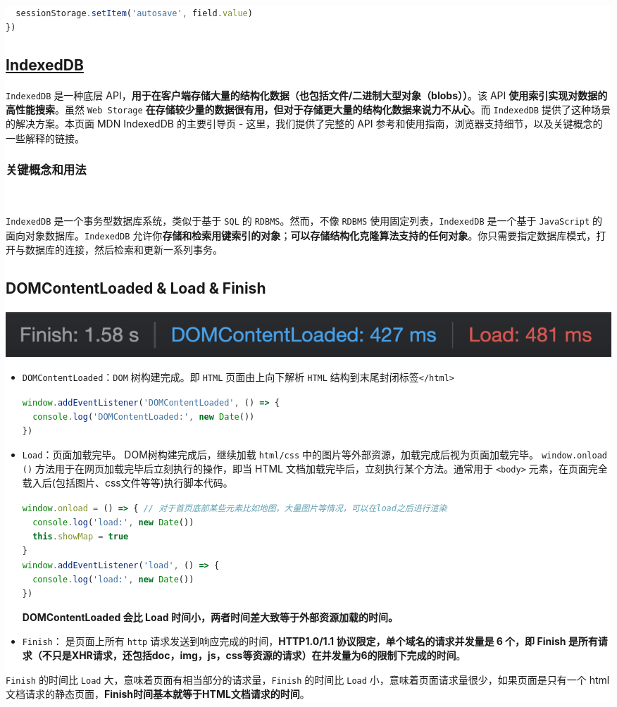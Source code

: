 ```js
  sessionStorage.setItem('autosave', field.value)
})
```

## [IndexedDB](https://developer.mozilla.org/zh-CN/docs/Web/API/IndexedDB_API)

`IndexedDB` 是一种底层 API，**用于在客户端存储大量的结构化数据（也包括文件/二进制大型对象（blobs））**。该 API **使用索引实现对数据的高性能搜索**。虽然 `Web Storage` **在存储较少量的数据很有用，但对于存储更大量的结构化数据来说力不从心**。而 `IndexedDB` 提供了这种场景的解决方案。本页面 MDN IndexedDB 的主要引导页 - 这里，我们提供了完整的 API 参考和使用指南，浏览器支持细节，以及关键概念的一些解释的链接。

### 关键概念和用法

<br/>

`IndexedDB` 是一个事务型数据库系统，类似于基于 `SQL` 的 `RDBMS`。然而，不像 `RDBMS` 使用固定列表，`IndexedDB` 是一个基于 `JavaScript` 的面向对象数据库。`IndexedDB` 允许你**存储和检索用键索引的对象**；**可以存储结构化克隆算法支持的任何对象**。你只需要指定数据库模式，打开与数据库的连接，然后检索和更新一系列事务。

## DOMContentLoaded & Load & Finish

![alt text](1.png)

- `DOMContentLoaded`：`DOM` 树构建完成。即 `HTML` 页面由上向下解析 `HTML` 结构到末尾封闭标签`</html>`

  ```js
  window.addEventListener('DOMContentLoaded', () => {
    console.log('DOMContentLoaded:', new Date())
  })
  ```

- `Load`：页面加载完毕。 DOM树构建完成后，继续加载 `html/css` 中的图片等外部资源，加载完成后视为页面加载完毕。
  `window.onload()` 方法用于在网页加载完毕后立刻执行的操作，即当 HTML 文档加载完毕后，立刻执行某个方法。通常用于 `<body>` 元素，在页面完全载入后(包括图片、css文件等等)执行脚本代码。

  ```js
  window.onload = () => { // 对于首页底部某些元素比如地图，大量图片等情况，可以在load之后进行渲染
    console.log('load:', new Date())
    this.showMap = true
  }
  window.addEventListener('load', () => {
    console.log('load:', new Date())
  })
  ```

  **DOMContentLoaded 会比 Load 时间小，两者时间差大致等于外部资源加载的时间。**

- `Finish`： 是页面上所有 `http` 请求发送到响应完成的时间，**HTTP1.0/1.1 协议限定，单个域名的请求并发量是 6 个，即 Finish 是所有请求（不只是XHR请求，还包括doc，img，js，css等资源的请求）在并发量为6的限制下完成的时间**。

`Finish` 的时间比 `Load` 大，意味着页面有相当部分的请求量，`Finish` 的时间比 `Load` 小，意味着页面请求量很少，如果页面是只有一个 html文档请求的静态页面，**Finish时间基本就等于HTML文档请求的时间**。
